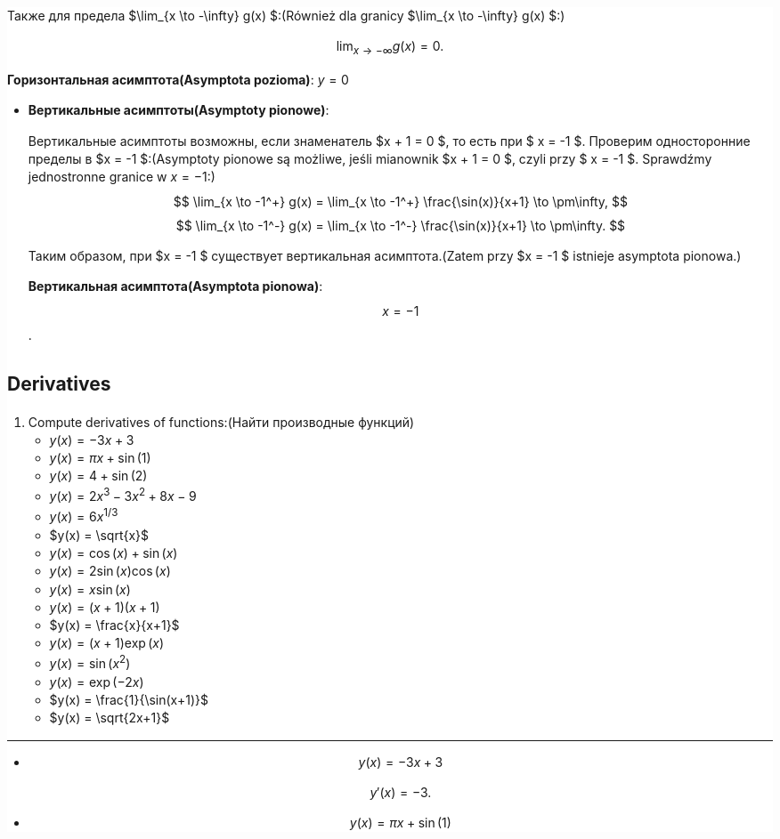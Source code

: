    Также для предела $\lim_{x \to -\infty} g(x) $:(Również dla granicy $\lim_{x \to -\infty} g(x) $:)
   
   $$
   \lim_{x \to -\infty} g(x) = 0.
   $$

   **Горизонтальная асимптота(Asymptota pozioma)**: $y = 0$

- **Вертикальные асимптоты(Asymptoty pionowe)**:

   Вертикальные асимптоты возможны, если знаменатель $x + 1 = 0 $, то есть при $ x = -1 $.
   Проверим односторонние пределы в $x = -1 $:(Asymptoty pionowe są możliwe, jeśli mianownik $x + 1 = 0 $, czyli przy $ x = -1 $.
 Sprawdźmy jednostronne granice w $x = -1$:)
   $$
   \lim_{x \to -1^+} g(x) = \lim_{x \to -1^+} \frac{\sin(x)}{x+1} \to \pm\infty,
   $$
   $$
   \lim_{x \to -1^-} g(x) = \lim_{x \to -1^-} \frac{\sin(x)}{x+1} \to \pm\infty.
   $$

   Таким образом, при $x = -1 $ существует вертикальная асимптота.(Zatem przy $x = -1 $ istnieje asymptota pionowa.)

   **Вертикальная асимптота(Asymptota pionowa)**: $$ x = -1$$.

## Derivatives

1. Compute derivatives of functions:(Найти производные функций)
   * $y(x) = -3x+3$
   * $y(x) = \pi x + \sin(1)$
   * $y(x) = 4+\sin(2)$
   * $y(x) = 2x^3 - 3x^2 + 8x - 9$
   * $y(x) = 6 x^{1/3}$
   * $y(x) = \sqrt{x}$
   * $y(x) = \cos(x) + \sin(x)$
   * $y(x) = 2\sin(x) \cos(x)$
   * $y(x) = x\sin(x)$
   * $y(x) = (x+1)(x+1)$
   * $y(x) = \frac{x}{x+1}$
   * $y(x) = (x+1)\exp(x)$
   * $y(x) = \sin(x^2)$
   * $y(x) = \exp(-2x)$
   * $y(x) = \frac{1}{\sin(x+1)}$
   * $y(x) = \sqrt{2x+1}$
---

- $$ y(x) = - 3x + 3 $$

   $$
   y'(x) = -3.
   $$

- $$ y(x) = \pi x + \sin(1) $$
